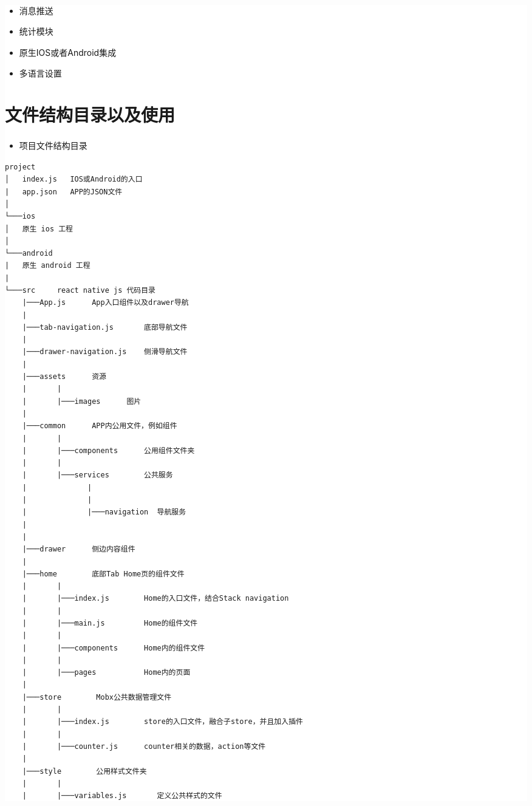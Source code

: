 - 消息推送

- 统计模块

- 原生IOS或者Android集成

- 多语言设置

# 文件结构目录以及使用

- 项目文件结构目录
```
project
│   index.js   IOS或Android的入口 
|   app.json   APP的JSON文件
│
└───ios
│   原生 ios 工程
│   
└───android
|   原生 android 工程
|
└───src     react native js 代码目录
    |───App.js      App入口组件以及drawer导航
    |
    |───tab-navigation.js       底部导航文件
    |
    |───drawer-navigation.js    侧滑导航文件
    |
    |───assets      资源
    |       |
    |       |───images      图片
    |
    |───common      APP内公用文件，例如组件
    |       |
    |       |───components      公用组件文件夹
    |       |
    |       |───services        公共服务   
    |              |
    |              |
    |              |───navigation  导航服务  
    |       
    |    
    |───drawer      侧边内容组件  
    |
    |───home        底部Tab Home页的组件文件
    |       |
    |       |───index.js        Home的入口文件，结合Stack navigation
    |       |
    |       |───main.js         Home的组件文件
    |       |
    |       |───components      Home内的组件文件
    |       |
    |       |───pages           Home内的页面
    |
    |───store        Mobx公共数据管理文件
    |       |     
    |       |───index.js        store的入口文件，融合子store，并且加入插件
    |       |
    |       |───counter.js      counter相关的数据，action等文件
    |   
    |───style        公用样式文件夹
    |       |     
    |       |───variables.js       定义公共样式的文件
```